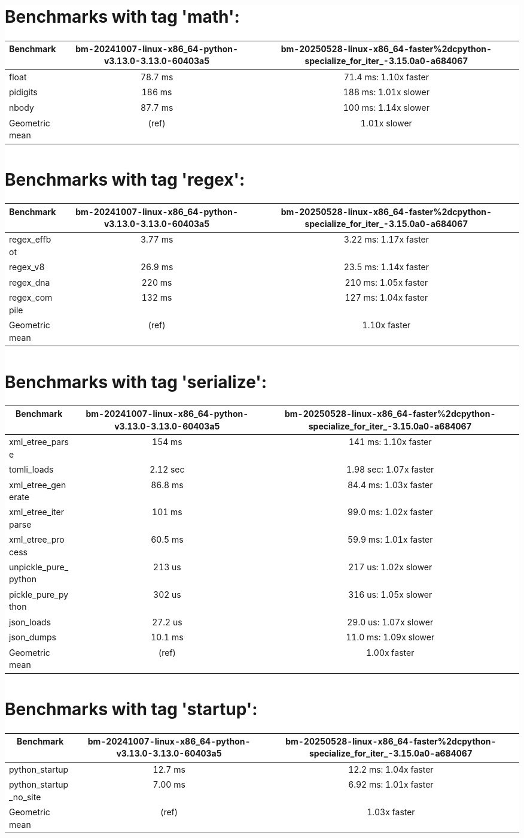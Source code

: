 Benchmarks with tag 'math':
===========================

| Benchmark      | bm-20241007-linux-x86_64-python-v3.13.0-3.13.0-60403a5 | bm-20250528-linux-x86_64-faster%2dcpython-specialize_for_iter_-3.15.0a0-a684067 |
|----------------|:------------------------------------------------------:|:-------------------------------------------------------------------------------:|
| float          | 78.7 ms                                                | 71.4 ms: 1.10x faster                                                           |
| pidigits       | 186 ms                                                 | 188 ms: 1.01x slower                                                            |
| nbody          | 87.7 ms                                                | 100 ms: 1.14x slower                                                            |
| Geometric mean | (ref)                                                  | 1.01x slower                                                                    |

Benchmarks with tag 'regex':
============================

| Benchmark      | bm-20241007-linux-x86_64-python-v3.13.0-3.13.0-60403a5 | bm-20250528-linux-x86_64-faster%2dcpython-specialize_for_iter_-3.15.0a0-a684067 |
|----------------|:------------------------------------------------------:|:-------------------------------------------------------------------------------:|
| regex_effbot   | 3.77 ms                                                | 3.22 ms: 1.17x faster                                                           |
| regex_v8       | 26.9 ms                                                | 23.5 ms: 1.14x faster                                                           |
| regex_dna      | 220 ms                                                 | 210 ms: 1.05x faster                                                            |
| regex_compile  | 132 ms                                                 | 127 ms: 1.04x faster                                                            |
| Geometric mean | (ref)                                                  | 1.10x faster                                                                    |

Benchmarks with tag 'serialize':
================================

| Benchmark            | bm-20241007-linux-x86_64-python-v3.13.0-3.13.0-60403a5 | bm-20250528-linux-x86_64-faster%2dcpython-specialize_for_iter_-3.15.0a0-a684067 |
|----------------------|:------------------------------------------------------:|:-------------------------------------------------------------------------------:|
| xml_etree_parse      | 154 ms                                                 | 141 ms: 1.10x faster                                                            |
| tomli_loads          | 2.12 sec                                               | 1.98 sec: 1.07x faster                                                          |
| xml_etree_generate   | 86.8 ms                                                | 84.4 ms: 1.03x faster                                                           |
| xml_etree_iterparse  | 101 ms                                                 | 99.0 ms: 1.02x faster                                                           |
| xml_etree_process    | 60.5 ms                                                | 59.9 ms: 1.01x faster                                                           |
| unpickle_pure_python | 213 us                                                 | 217 us: 1.02x slower                                                            |
| pickle_pure_python   | 302 us                                                 | 316 us: 1.05x slower                                                            |
| json_loads           | 27.2 us                                                | 29.0 us: 1.07x slower                                                           |
| json_dumps           | 10.1 ms                                                | 11.0 ms: 1.09x slower                                                           |
| Geometric mean       | (ref)                                                  | 1.00x faster                                                                    |

Benchmarks with tag 'startup':
==============================

| Benchmark              | bm-20241007-linux-x86_64-python-v3.13.0-3.13.0-60403a5 | bm-20250528-linux-x86_64-faster%2dcpython-specialize_for_iter_-3.15.0a0-a684067 |
|------------------------|:------------------------------------------------------:|:-------------------------------------------------------------------------------:|
| python_startup         | 12.7 ms                                                | 12.2 ms: 1.04x faster                                                           |
| python_startup_no_site | 7.00 ms                                                | 6.92 ms: 1.01x faster                                                           |
| Geometric mean         | (ref)                                                  | 1.03x faster                                                                    |
